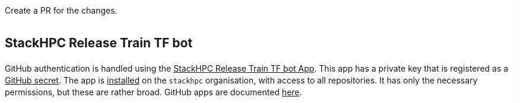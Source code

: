 Create a PR for the changes.

## StackHPC Release Train TF bot

GitHub authentication is handled using the [StackHPC Release Train TF bot App](https://github.com/organizations/stackhpc/settings/apps/stackhpc-release-train-tf-bot).
This app has a private key that is registered as a [GitHub secret](secrets.md).
The app is [installed](https://github.com/organizations/stackhpc/settings/installations/27194723) on the `stackhpc` organisation, with access to all repositories.
It has only the necessary permissions, but these are rather broad.
GitHub apps are documented [here](https://docs.github.com/en/apps/overview).
